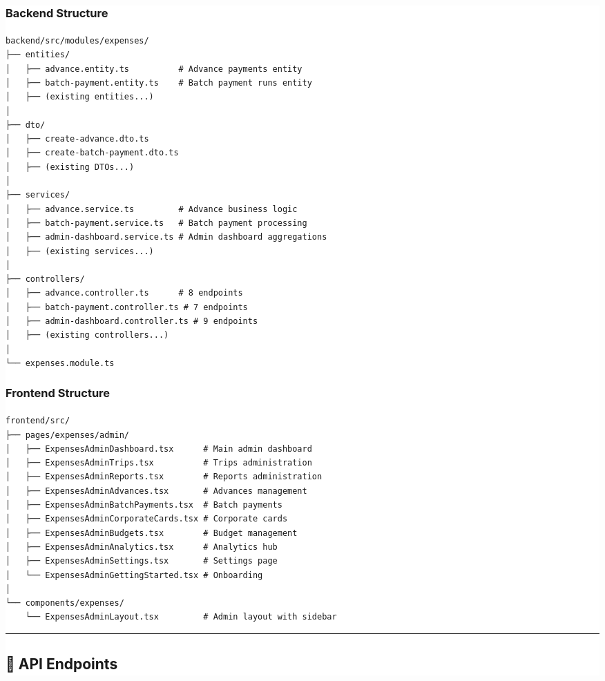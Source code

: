 ### Backend Structure

```
backend/src/modules/expenses/
├── entities/
│   ├── advance.entity.ts          # Advance payments entity
│   ├── batch-payment.entity.ts    # Batch payment runs entity
│   ├── (existing entities...)
│
├── dto/
│   ├── create-advance.dto.ts
│   ├── create-batch-payment.dto.ts
│   ├── (existing DTOs...)
│
├── services/
│   ├── advance.service.ts         # Advance business logic
│   ├── batch-payment.service.ts   # Batch payment processing
│   ├── admin-dashboard.service.ts # Admin dashboard aggregations
│   ├── (existing services...)
│
├── controllers/
│   ├── advance.controller.ts      # 8 endpoints
│   ├── batch-payment.controller.ts # 7 endpoints
│   ├── admin-dashboard.controller.ts # 9 endpoints
│   ├── (existing controllers...)
│
└── expenses.module.ts
```

### Frontend Structure

```
frontend/src/
├── pages/expenses/admin/
│   ├── ExpensesAdminDashboard.tsx      # Main admin dashboard
│   ├── ExpensesAdminTrips.tsx          # Trips administration
│   ├── ExpensesAdminReports.tsx        # Reports administration
│   ├── ExpensesAdminAdvances.tsx       # Advances management
│   ├── ExpensesAdminBatchPayments.tsx  # Batch payments
│   ├── ExpensesAdminCorporateCards.tsx # Corporate cards
│   ├── ExpensesAdminBudgets.tsx        # Budget management
│   ├── ExpensesAdminAnalytics.tsx      # Analytics hub
│   ├── ExpensesAdminSettings.tsx       # Settings page
│   └── ExpensesAdminGettingStarted.tsx # Onboarding
│
└── components/expenses/
    └── ExpensesAdminLayout.tsx         # Admin layout with sidebar
```

---

## 🔌 API Endpoints
